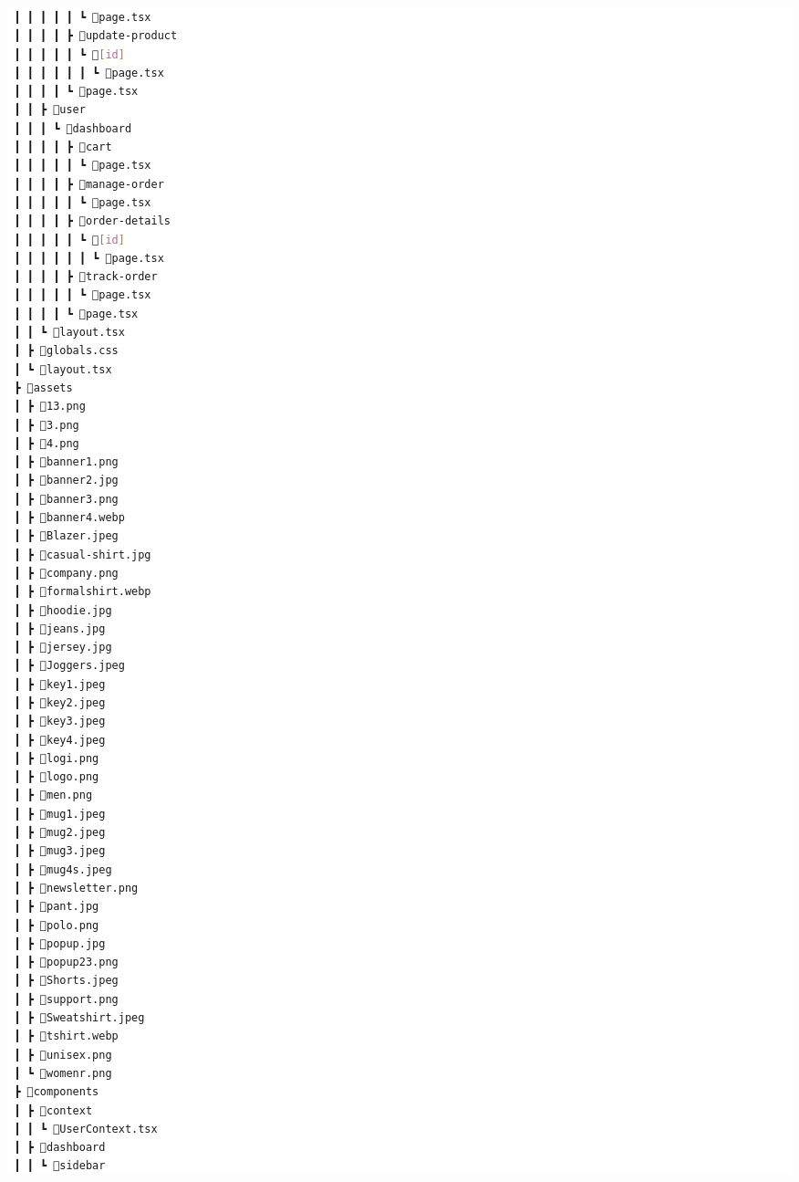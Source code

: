 ```bash
 ┃ ┃ ┃ ┃ ┃ ┗ 📜page.tsx
 ┃ ┃ ┃ ┃ ┣ 📂update-product
 ┃ ┃ ┃ ┃ ┃ ┗ 📂[id]
 ┃ ┃ ┃ ┃ ┃ ┃ ┗ 📜page.tsx
 ┃ ┃ ┃ ┃ ┗ 📜page.tsx
 ┃ ┃ ┣ 📂user
 ┃ ┃ ┃ ┗ 📂dashboard
 ┃ ┃ ┃ ┃ ┣ 📂cart
 ┃ ┃ ┃ ┃ ┃ ┗ 📜page.tsx
 ┃ ┃ ┃ ┃ ┣ 📂manage-order
 ┃ ┃ ┃ ┃ ┃ ┗ 📜page.tsx
 ┃ ┃ ┃ ┃ ┣ 📂order-details
 ┃ ┃ ┃ ┃ ┃ ┗ 📂[id]
 ┃ ┃ ┃ ┃ ┃ ┃ ┗ 📜page.tsx
 ┃ ┃ ┃ ┃ ┣ 📂track-order
 ┃ ┃ ┃ ┃ ┃ ┗ 📜page.tsx
 ┃ ┃ ┃ ┃ ┗ 📜page.tsx
 ┃ ┃ ┗ 📜layout.tsx
 ┃ ┣ 📜globals.css
 ┃ ┗ 📜layout.tsx
 ┣ 📂assets
 ┃ ┣ 📜13.png
 ┃ ┣ 📜3.png
 ┃ ┣ 📜4.png
 ┃ ┣ 📜banner1.png
 ┃ ┣ 📜banner2.jpg
 ┃ ┣ 📜banner3.png
 ┃ ┣ 📜banner4.webp
 ┃ ┣ 📜Blazer.jpeg
 ┃ ┣ 📜casual-shirt.jpg
 ┃ ┣ 📜company.png
 ┃ ┣ 📜formalshirt.webp
 ┃ ┣ 📜hoodie.jpg
 ┃ ┣ 📜jeans.jpg
 ┃ ┣ 📜jersey.jpg
 ┃ ┣ 📜Joggers.jpeg
 ┃ ┣ 📜key1.jpeg
 ┃ ┣ 📜key2.jpeg
 ┃ ┣ 📜key3.jpeg
 ┃ ┣ 📜key4.jpeg
 ┃ ┣ 📜logi.png
 ┃ ┣ 📜logo.png
 ┃ ┣ 📜men.png
 ┃ ┣ 📜mug1.jpeg
 ┃ ┣ 📜mug2.jpeg
 ┃ ┣ 📜mug3.jpeg
 ┃ ┣ 📜mug4s.jpeg
 ┃ ┣ 📜newsletter.png
 ┃ ┣ 📜pant.jpg
 ┃ ┣ 📜polo.png
 ┃ ┣ 📜popup.jpg
 ┃ ┣ 📜popup23.png
 ┃ ┣ 📜Shorts.jpeg
 ┃ ┣ 📜support.png
 ┃ ┣ 📜Sweatshirt.jpeg
 ┃ ┣ 📜tshirt.webp
 ┃ ┣ 📜unisex.png
 ┃ ┗ 📜womenr.png
 ┣ 📂components
 ┃ ┣ 📂context
 ┃ ┃ ┗ 📜UserContext.tsx
 ┃ ┣ 📂dashboard
 ┃ ┃ ┗ 📂sidebar
```